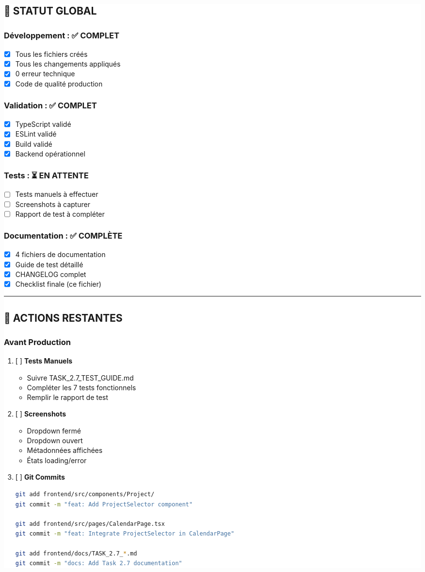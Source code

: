 
## 🎯 STATUT GLOBAL

### Développement : ✅ **COMPLET**

- [x] Tous les fichiers créés
- [x] Tous les changements appliqués
- [x] 0 erreur technique
- [x] Code de qualité production

### Validation : ✅ **COMPLET**

- [x] TypeScript validé
- [x] ESLint validé
- [x] Build validé
- [x] Backend opérationnel

### Tests : ⏳ **EN ATTENTE**

- [ ] Tests manuels à effectuer
- [ ] Screenshots à capturer
- [ ] Rapport de test à compléter

### Documentation : ✅ **COMPLÈTE**

- [x] 4 fichiers de documentation
- [x] Guide de test détaillé
- [x] CHANGELOG complet
- [x] Checklist finale (ce fichier)

---

## 📝 ACTIONS RESTANTES

### Avant Production

1. [ ] **Tests Manuels**
   - Suivre TASK_2.7_TEST_GUIDE.md
   - Compléter les 7 tests fonctionnels
   - Remplir le rapport de test

2. [ ] **Screenshots**
   - Dropdown fermé
   - Dropdown ouvert
   - Métadonnées affichées
   - États loading/error

3. [ ] **Git Commits**
   ```bash
   git add frontend/src/components/Project/
   git commit -m "feat: Add ProjectSelector component"
   
   git add frontend/src/pages/CalendarPage.tsx
   git commit -m "feat: Integrate ProjectSelector in CalendarPage"
   
   git add frontend/docs/TASK_2.7_*.md
   git commit -m "docs: Add Task 2.7 documentation"
   ```
